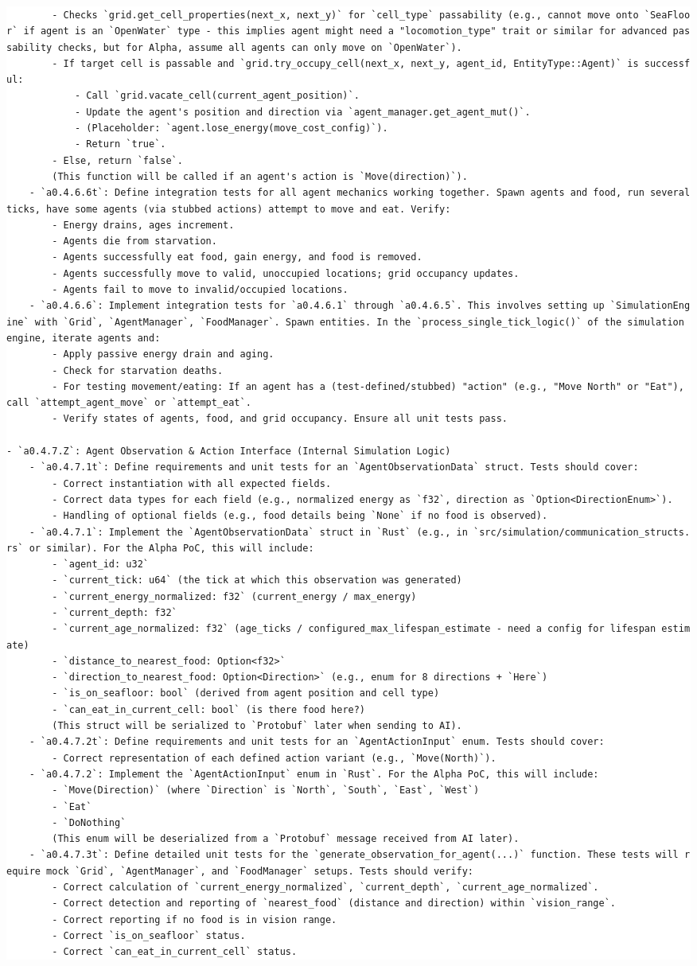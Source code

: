            - Checks `grid.get_cell_properties(next_x, next_y)` for `cell_type` passability (e.g., cannot move onto `SeaFloor` if agent is an `OpenWater` type - this implies agent might need a "locomotion_type" trait or similar for advanced passability checks, but for Alpha, assume all agents can only move on `OpenWater`).
            - If target cell is passable and `grid.try_occupy_cell(next_x, next_y, agent_id, EntityType::Agent)` is successful:
                - Call `grid.vacate_cell(current_agent_position)`.
                - Update the agent's position and direction via `agent_manager.get_agent_mut()`.
                - (Placeholder: `agent.lose_energy(move_cost_config)`).
                - Return `true`.
            - Else, return `false`.
            (This function will be called if an agent's action is `Move(direction)`).
        - `a0.4.6.6t`: Define integration tests for all agent mechanics working together. Spawn agents and food, run several ticks, have some agents (via stubbed actions) attempt to move and eat. Verify:
            - Energy drains, ages increment.
            - Agents die from starvation.
            - Agents successfully eat food, gain energy, and food is removed.
            - Agents successfully move to valid, unoccupied locations; grid occupancy updates.
            - Agents fail to move to invalid/occupied locations.
        - `a0.4.6.6`: Implement integration tests for `a0.4.6.1` through `a0.4.6.5`. This involves setting up `SimulationEngine` with `Grid`, `AgentManager`, `FoodManager`. Spawn entities. In the `process_single_tick_logic()` of the simulation engine, iterate agents and:
            - Apply passive energy drain and aging.
            - Check for starvation deaths.
            - For testing movement/eating: If an agent has a (test-defined/stubbed) "action" (e.g., "Move North" or "Eat"), call `attempt_agent_move` or `attempt_eat`.
            - Verify states of agents, food, and grid occupancy. Ensure all unit tests pass.

    - `a0.4.7.Z`: Agent Observation & Action Interface (Internal Simulation Logic)
        - `a0.4.7.1t`: Define requirements and unit tests for an `AgentObservationData` struct. Tests should cover:
            - Correct instantiation with all expected fields.
            - Correct data types for each field (e.g., normalized energy as `f32`, direction as `Option<DirectionEnum>`).
            - Handling of optional fields (e.g., food details being `None` if no food is observed).
        - `a0.4.7.1`: Implement the `AgentObservationData` struct in `Rust` (e.g., in `src/simulation/communication_structs.rs` or similar). For the Alpha PoC, this will include:
            - `agent_id: u32`
            - `current_tick: u64` (the tick at which this observation was generated)
            - `current_energy_normalized: f32` (current_energy / max_energy)
            - `current_depth: f32`
            - `current_age_normalized: f32` (age_ticks / configured_max_lifespan_estimate - need a config for lifespan estimate)
            - `distance_to_nearest_food: Option<f32>`
            - `direction_to_nearest_food: Option<Direction>` (e.g., enum for 8 directions + `Here`)
            - `is_on_seafloor: bool` (derived from agent position and cell type)
            - `can_eat_in_current_cell: bool` (is there food here?)
            (This struct will be serialized to `Protobuf` later when sending to AI).
        - `a0.4.7.2t`: Define requirements and unit tests for an `AgentActionInput` enum. Tests should cover:
            - Correct representation of each defined action variant (e.g., `Move(North)`).
        - `a0.4.7.2`: Implement the `AgentActionInput` enum in `Rust`. For the Alpha PoC, this will include:
            - `Move(Direction)` (where `Direction` is `North`, `South`, `East`, `West`)
            - `Eat`
            - `DoNothing`
            (This enum will be deserialized from a `Protobuf` message received from AI later).
        - `a0.4.7.3t`: Define detailed unit tests for the `generate_observation_for_agent(...)` function. These tests will require mock `Grid`, `AgentManager`, and `FoodManager` setups. Tests should verify:
            - Correct calculation of `current_energy_normalized`, `current_depth`, `current_age_normalized`.
            - Correct detection and reporting of `nearest_food` (distance and direction) within `vision_range`.
            - Correct reporting if no food is in vision range.
            - Correct `is_on_seafloor` status.
            - Correct `can_eat_in_current_cell` status.